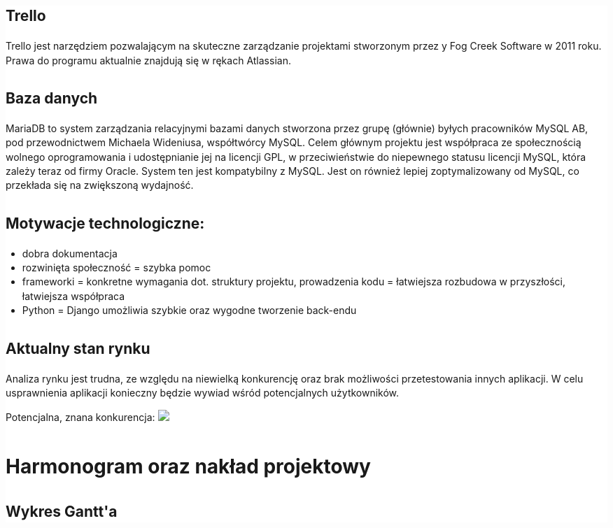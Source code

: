 ## Trello
Trello jest narzędziem pozwalającym na skuteczne zarządzanie projektami  stworzonym przez y Fog Creek Software w 2011 roku. Prawa do programu aktualnie znajdują się w rękach Atlassian.

## Baza danych
MariaDB to system zarządzania relacyjnymi bazami danych stworzona przez grupę (głównie) byłych pracowników MySQL AB, pod przewodnictwem Michaela Wideniusa, współtwórcy MySQL. Celem głównym projektu jest współpraca ze społecznością wolnego oprogramowania i udostępnianie jej na licencji GPL, w przeciwieństwie do niepewnego statusu licencji MySQL, która zależy teraz od firmy Oracle. System ten jest  kompatybilny z MySQL. Jest on również lepiej zoptymalizowany od MySQL, co przekłada się na zwiększoną wydajność.

## Motywacje technologiczne:
* dobra dokumentacja
* rozwinięta społeczność = szybka pomoc
* frameworki = konkretne wymagania dot. struktury projektu, prowadzenia kodu = łatwiejsza rozbudowa w przyszłości, łatwiejsza współpraca
* Python = Django umożliwia szybkie oraz wygodne tworzenie back-endu

## Aktualny stan rynku
Analiza rynku jest trudna, ze względu na niewielką konkurencję oraz brak możliwości przetestowania innych aplikacji. W celu usprawnienia aplikacji konieczny będzie wywiad wśród potencjalnych użytkowników.

Potencjalna, znana konkurencja:
![](http://www.techbase.eu/templates/beez_20/images/logo-top.png)

# Harmonogram oraz nakład projektowy
## Wykres Gantt'a